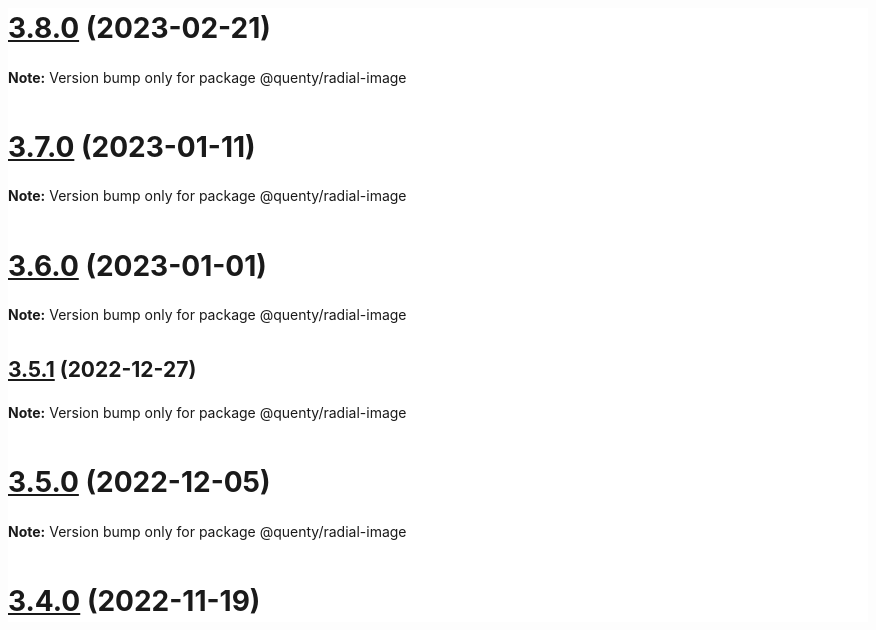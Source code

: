 



# [3.8.0](https://github.com/Quenty/NevermoreEngine/compare/@quenty/radial-image@3.7.0...@quenty/radial-image@3.8.0) (2023-02-21)

**Note:** Version bump only for package @quenty/radial-image





# [3.7.0](https://github.com/Quenty/NevermoreEngine/compare/@quenty/radial-image@3.6.0...@quenty/radial-image@3.7.0) (2023-01-11)

**Note:** Version bump only for package @quenty/radial-image





# [3.6.0](https://github.com/Quenty/NevermoreEngine/compare/@quenty/radial-image@3.5.1...@quenty/radial-image@3.6.0) (2023-01-01)

**Note:** Version bump only for package @quenty/radial-image





## [3.5.1](https://github.com/Quenty/NevermoreEngine/compare/@quenty/radial-image@3.5.0...@quenty/radial-image@3.5.1) (2022-12-27)

**Note:** Version bump only for package @quenty/radial-image





# [3.5.0](https://github.com/Quenty/NevermoreEngine/compare/@quenty/radial-image@3.4.0...@quenty/radial-image@3.5.0) (2022-12-05)

**Note:** Version bump only for package @quenty/radial-image





# [3.4.0](https://github.com/Quenty/NevermoreEngine/compare/@quenty/radial-image@3.3.1...@quenty/radial-image@3.4.0) (2022-11-19)
